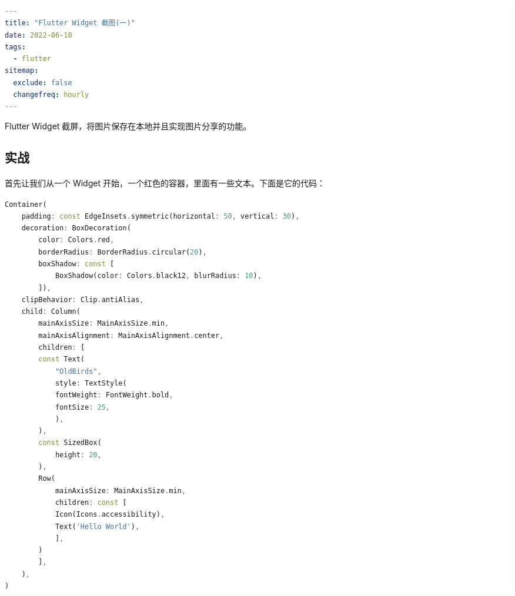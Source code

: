 ```yaml
---
title: "Flutter Widget 截图(一)"
date: 2022-06-10
tags:
  - flutter
sitemap:
  exclude: false
  changefreq: hourly
---
```


Flutter Widget 截屏，将图片保存在本地并且实现图片分享的功能。

## 实战

首先让我们从一个 Widget 开始，一个红色的容器，里面有一些文本。下面是它的代码：

```dart
Container(
    padding: const EdgeInsets.symmetric(horizontal: 50, vertical: 30),
    decoration: BoxDecoration(
        color: Colors.red,
        borderRadius: BorderRadius.circular(20),
        boxShadow: const [
            BoxShadow(color: Colors.black12, blurRadius: 10),
        ]),
    clipBehavior: Clip.antiAlias,
    child: Column(
        mainAxisSize: MainAxisSize.min,
        mainAxisAlignment: MainAxisAlignment.center,
        children: [
        const Text(
            "OldBirds",
            style: TextStyle(
            fontWeight: FontWeight.bold,
            fontSize: 25,
            ),
        ),
        const SizedBox(
            height: 20,
        ),
        Row(
            mainAxisSize: MainAxisSize.min,
            children: const [
            Icon(Icons.accessibility),
            Text('Hello World'),
            ],
        )
        ],
    ),
)
```
